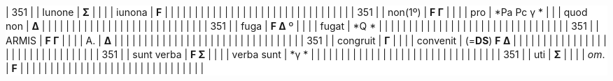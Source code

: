 | 351 |  | Iunone                                                                                         | **Σ**                |                                              |                                                                                                                                       |                   | iunona                                 | **F**              |                            |                                                     |                                             |                 |                           |                                                                  |                     |                 |          |                                    |                        |              |  |  |               |            |  |  |  |  |  |  |  |  |  |  |  |  |  |  |
| 351 |  | non(1º)                                                                                        | **F Γ**              |                                              |                                                                                                                                       |                   | pro                                    | *Pa Pc γ *         |                            |                                                     | quod non                                    | **Δ**           |                           |                                                                  |                     |                 |          |                                    |                        |              |  |  |               |            |  |  |  |  |  |  |  |  |  |  |  |  |  |  |
| 351 |  | fuga                                                                                           | **F Δ** º            |                                              |                                                                                                                                       |                   | fugat                                  | *Q *               |                            |                                                     |                                             |                 |                           |                                                                  |                     |                 |          |                                    |                        |              |  |  |               |            |  |  |  |  |  |  |  |  |  |  |  |  |  |  |
| 351 |  | ARMIS                                                                                          | **F Γ**              |                                              |                                                                                                                                       |                   | A.                                     | **Δ**              |                            |                                                     |                                             |                 |                           |                                                                  |                     |                 |          |                                    |                        |              |  |  |               |            |  |  |  |  |  |  |  |  |  |  |  |  |  |  |
| 351 |  | congruit                                                                                       | **Γ**                |                                              |                                                                                                                                       |                   | convenit                               | (=**DS**) **F Δ**  |                            |                                                     |                                             |                 |                           |                                                                  |                     |                 |          |                                    |                        |              |  |  |               |            |  |  |  |  |  |  |  |  |  |  |  |  |  |  |
| 351 |  | sunt verba                                                                                     | **F Σ**              |                                              |                                                                                                                                       |                   | verba sunt                             | *γ *               |                            |                                                     |                                             |                 |                           |                                                                  |                     |                 |          |                                    |                        |              |  |  |               |            |  |  |  |  |  |  |  |  |  |  |  |  |  |  |
| 351 |  | uti                                                                                            | **Σ**                |                                              |                                                                                                                                       |                   | *om*.                                  | **F**              |                            |                                                     |                                             |                 |                           |                                                                  |                     |                 |          |                                    |                        |              |  |  |               |            |  |  |  |  |  |  |  |  |  |  |  |  |  |  |
